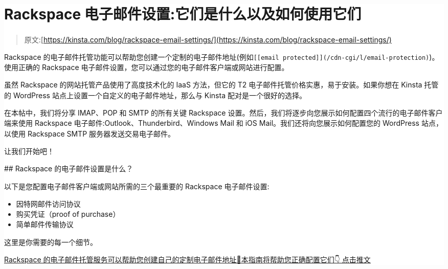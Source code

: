 # Rackspace 电子邮件设置:它们是什么以及如何使用它们

> 原文:[https://kinsta.com/blog/rackspace-email-settings/](https://kinsta.com/blog/rackspace-email-settings/)

Rackspace 的电子邮件托管功能可以帮助您创建一个定制的电子邮件地址(例如`[[email protected]](/cdn-cgi/l/email-protection)`)。使用正确的 Rackspace 电子邮件设置，您可以通过您的电子邮件客户端或网站进行配置。

虽然 Rackspace 的网站托管产品使用了高度技术化的 IaaS 方法，但它的 T2 电子邮件托管价格实惠，易于安装。如果你想在 Kinsta 托管的 WordPress 站点上设置一个自定义的电子邮件地址，那么与 Kinsta 配对是一个很好的选择。

在本帖中，我们将分享 IMAP、POP 和 SMTP 的所有关键 Rackspace 设置。然后，我们将逐步向您展示如何配置四个流行的电子邮件客户端来使用 Rackspace 电子邮件:Outlook、Thunderbird、Windows Mail 和 iOS Mail。我们还将向您展示如何配置您的 WordPress 站点，以使用 Rackspace SMTP 服务器发送交易电子邮件。

让我们开始吧！

 <kinsta-auto-toc heading="Table of Contents" exclude="last" list-style="arrow" selector="h2" count-number="-1">## Rackspace 的电子邮件设置是什么？

以下是您配置电子邮件客户端或网站所需的三个最重要的 Rackspace 电子邮件设置:

*   因特网邮件访问协议
*   购买凭证（proof of purchase）
*   简单邮件传输协议

这里是你需要的每一个细节。

<link rel="stylesheet" href="https://kinsta.com/wp-content/themes/kinsta/dist/components/ctas/cta-mini.css?ver=2e932b8aba3918bfb818">

<aside class="sidebar-cta">

<form id="cta-mini-competition-form" class="cta-mini__content cta-mini__content--comparison" action="https://kinsta.com/kinsta-alternatives/" method="post"><video src="https://kinsta.com/wp-content/themes/kinsta/images/components/sidebar-cta/podium.mp4" loading="lazy" width="298" height="170" aria-hidden="true" loop="true" autoplay="true" playsinline="true" muted="true" disablepictureinpicture="true"><label for="cta-mini-competitors">See how Kinsta stacks up against the competition.</label> <select name="cta-mini-competitors" id="cta-mini-competitors"><option value="">Select your provider</option> <option value="https://kinsta.com/wp-engine-alternative/">WP Engine</option> <option value="https://kinsta.com/siteground-alternative/">SiteGround</option> <option value="https://kinsta.com/godaddy-alternative/">GoDaddy</option> <option value="https://kinsta.com/bluehost-alternative/">Bluehost</option> <option value="https://kinsta.com/flywheel-hosting-alternative/">Flywheel</option> <option value="https://kinsta.com/hostgator-alternative/">HostGator</option> <option value="https://kinsta.com/cloudways-alternative/">Cloudways</option> <option value="https://kinsta.com/aws-alternative/">AWS</option> <option value="https://kinsta.com/digitalocean-alternative/">Digital Ocean</option> <option value="https://kinsta.com/dreamhost-alternative/">DreamHost</option> <option value="https://kinsta.com/kinsta-alternatives/">Other</option></select> <button class="button" type="submit" data-track-ga-category="sidebar-cta" data-track-ga-label="variation_comparison">Compare</button></video></form>

</aside>

[Rackspace 的电子邮件托管服务可以帮助您创建自己的定制电子邮件地址📧本指南将帮助您正确配置它们👇 点击推文](https://twitter.com/intent/tweet?url=https%3A%2F%2Fkinsta.com%2Fblog%2Frackspace-email-settings%2F&via=kinsta&text=Rackspace%27s+email+hosting+helps+you+create+your+custom+email+address+%F0%9F%93%A7+and+this+guide+will+help+you+properly+configure+them+%F0%9F%91%87&hashtags=SMTP%2CEmailTips)
<kinsta-advanced-cta language="en_US" type-int-post="102524" type-int-position="0"></kinsta-advanced-cta>
